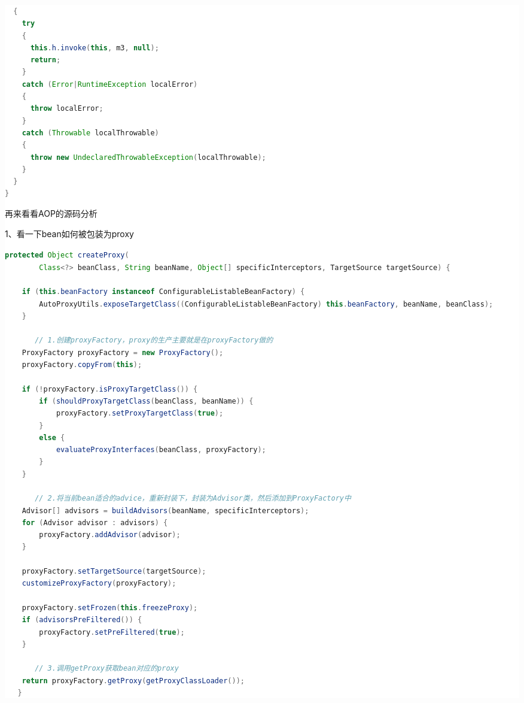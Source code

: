 ```java
  {
    try
    {
      this.h.invoke(this, m3, null);
      return;
    }
    catch (Error|RuntimeException localError)
    {
      throw localError;
    }
    catch (Throwable localThrowable)
    {
      throw new UndeclaredThrowableException(localThrowable);
    }
  }
}

```
再来看看AOP的源码分析

1、看一下bean如何被包装为proxy

```java
protected Object createProxy(
   		Class<?> beanClass, String beanName, Object[] specificInterceptors, TargetSource targetSource) {

   	if (this.beanFactory instanceof ConfigurableListableBeanFactory) {
   		AutoProxyUtils.exposeTargetClass((ConfigurableListableBeanFactory) this.beanFactory, beanName, beanClass);
   	}

       // 1.创建proxyFactory，proxy的生产主要就是在proxyFactory做的
   	ProxyFactory proxyFactory = new ProxyFactory();
   	proxyFactory.copyFrom(this);

   	if (!proxyFactory.isProxyTargetClass()) {
   		if (shouldProxyTargetClass(beanClass, beanName)) {
   			proxyFactory.setProxyTargetClass(true);
   		}
   		else {
   			evaluateProxyInterfaces(beanClass, proxyFactory);
   		}
   	}

       // 2.将当前bean适合的advice，重新封装下，封装为Advisor类，然后添加到ProxyFactory中
   	Advisor[] advisors = buildAdvisors(beanName, specificInterceptors);
   	for (Advisor advisor : advisors) {
   		proxyFactory.addAdvisor(advisor);
   	}

   	proxyFactory.setTargetSource(targetSource);
   	customizeProxyFactory(proxyFactory);

   	proxyFactory.setFrozen(this.freezeProxy);
   	if (advisorsPreFiltered()) {
   		proxyFactory.setPreFiltered(true);
   	}

       // 3.调用getProxy获取bean对应的proxy
   	return proxyFactory.getProxy(getProxyClassLoader());
   }

```